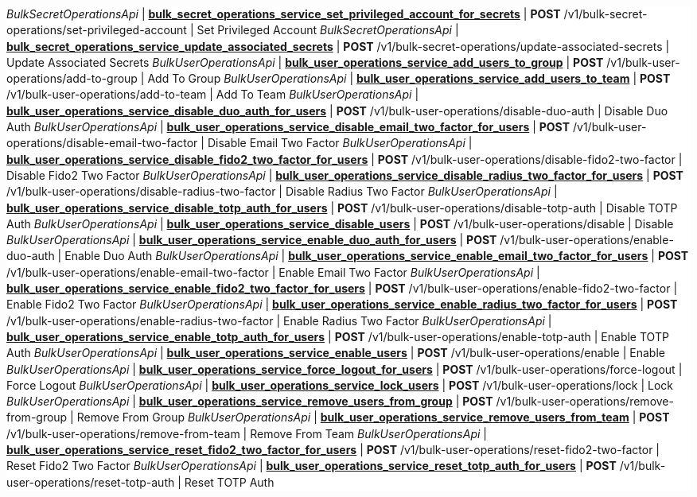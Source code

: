 *BulkSecretOperationsApi* | [**bulk_secret_operations_service_set_privileged_account_for_secrets**](docs/BulkSecretOperationsApi.md#bulk_secret_operations_service_set_privileged_account_for_secrets) | **POST** /v1/bulk-secret-operations/set-privileged-account | Set Privileged Account
*BulkSecretOperationsApi* | [**bulk_secret_operations_service_update_associated_secrets**](docs/BulkSecretOperationsApi.md#bulk_secret_operations_service_update_associated_secrets) | **POST** /v1/bulk-secret-operations/update-associated-secrets | Update Associated Secrets
*BulkUserOperationsApi* | [**bulk_user_operations_service_add_users_to_group**](docs/BulkUserOperationsApi.md#bulk_user_operations_service_add_users_to_group) | **POST** /v1/bulk-user-operations/add-to-group | Add To Group
*BulkUserOperationsApi* | [**bulk_user_operations_service_add_users_to_team**](docs/BulkUserOperationsApi.md#bulk_user_operations_service_add_users_to_team) | **POST** /v1/bulk-user-operations/add-to-team | Add To Team
*BulkUserOperationsApi* | [**bulk_user_operations_service_disable_duo_auth_for_users**](docs/BulkUserOperationsApi.md#bulk_user_operations_service_disable_duo_auth_for_users) | **POST** /v1/bulk-user-operations/disable-duo-auth | Disable Duo Auth
*BulkUserOperationsApi* | [**bulk_user_operations_service_disable_email_two_factor_for_users**](docs/BulkUserOperationsApi.md#bulk_user_operations_service_disable_email_two_factor_for_users) | **POST** /v1/bulk-user-operations/disable-email-two-factor | Disable Email Two Factor
*BulkUserOperationsApi* | [**bulk_user_operations_service_disable_fido2_two_factor_for_users**](docs/BulkUserOperationsApi.md#bulk_user_operations_service_disable_fido2_two_factor_for_users) | **POST** /v1/bulk-user-operations/disable-fido2-two-factor | Disable Fido2 Two Factor
*BulkUserOperationsApi* | [**bulk_user_operations_service_disable_radius_two_factor_for_users**](docs/BulkUserOperationsApi.md#bulk_user_operations_service_disable_radius_two_factor_for_users) | **POST** /v1/bulk-user-operations/disable-radius-two-factor | Disable Radius Two Factor
*BulkUserOperationsApi* | [**bulk_user_operations_service_disable_totp_auth_for_users**](docs/BulkUserOperationsApi.md#bulk_user_operations_service_disable_totp_auth_for_users) | **POST** /v1/bulk-user-operations/disable-totp-auth | Disable TOTP Auth
*BulkUserOperationsApi* | [**bulk_user_operations_service_disable_users**](docs/BulkUserOperationsApi.md#bulk_user_operations_service_disable_users) | **POST** /v1/bulk-user-operations/disable | Disable
*BulkUserOperationsApi* | [**bulk_user_operations_service_enable_duo_auth_for_users**](docs/BulkUserOperationsApi.md#bulk_user_operations_service_enable_duo_auth_for_users) | **POST** /v1/bulk-user-operations/enable-duo-auth | Enable Duo Auth
*BulkUserOperationsApi* | [**bulk_user_operations_service_enable_email_two_factor_for_users**](docs/BulkUserOperationsApi.md#bulk_user_operations_service_enable_email_two_factor_for_users) | **POST** /v1/bulk-user-operations/enable-email-two-factor | Enable Email Two Factor
*BulkUserOperationsApi* | [**bulk_user_operations_service_enable_fido2_two_factor_for_users**](docs/BulkUserOperationsApi.md#bulk_user_operations_service_enable_fido2_two_factor_for_users) | **POST** /v1/bulk-user-operations/enable-fido2-two-factor | Enable Fido2 Two Factor
*BulkUserOperationsApi* | [**bulk_user_operations_service_enable_radius_two_factor_for_users**](docs/BulkUserOperationsApi.md#bulk_user_operations_service_enable_radius_two_factor_for_users) | **POST** /v1/bulk-user-operations/enable-radius-two-factor | Enable Radius Two Factor
*BulkUserOperationsApi* | [**bulk_user_operations_service_enable_totp_auth_for_users**](docs/BulkUserOperationsApi.md#bulk_user_operations_service_enable_totp_auth_for_users) | **POST** /v1/bulk-user-operations/enable-totp-auth | Enable TOTP Auth
*BulkUserOperationsApi* | [**bulk_user_operations_service_enable_users**](docs/BulkUserOperationsApi.md#bulk_user_operations_service_enable_users) | **POST** /v1/bulk-user-operations/enable | Enable
*BulkUserOperationsApi* | [**bulk_user_operations_service_force_logout_for_users**](docs/BulkUserOperationsApi.md#bulk_user_operations_service_force_logout_for_users) | **POST** /v1/bulk-user-operations/force-logout | Force Logout
*BulkUserOperationsApi* | [**bulk_user_operations_service_lock_users**](docs/BulkUserOperationsApi.md#bulk_user_operations_service_lock_users) | **POST** /v1/bulk-user-operations/lock | Lock
*BulkUserOperationsApi* | [**bulk_user_operations_service_remove_users_from_group**](docs/BulkUserOperationsApi.md#bulk_user_operations_service_remove_users_from_group) | **POST** /v1/bulk-user-operations/remove-from-group | Remove From Group
*BulkUserOperationsApi* | [**bulk_user_operations_service_remove_users_from_team**](docs/BulkUserOperationsApi.md#bulk_user_operations_service_remove_users_from_team) | **POST** /v1/bulk-user-operations/remove-from-team | Remove From Team
*BulkUserOperationsApi* | [**bulk_user_operations_service_reset_fido2_two_factor_for_users**](docs/BulkUserOperationsApi.md#bulk_user_operations_service_reset_fido2_two_factor_for_users) | **POST** /v1/bulk-user-operations/reset-fido2-two-factor | Reset Fido2 Two Factor
*BulkUserOperationsApi* | [**bulk_user_operations_service_reset_totp_auth_for_users**](docs/BulkUserOperationsApi.md#bulk_user_operations_service_reset_totp_auth_for_users) | **POST** /v1/bulk-user-operations/reset-totp-auth | Reset TOTP Auth
